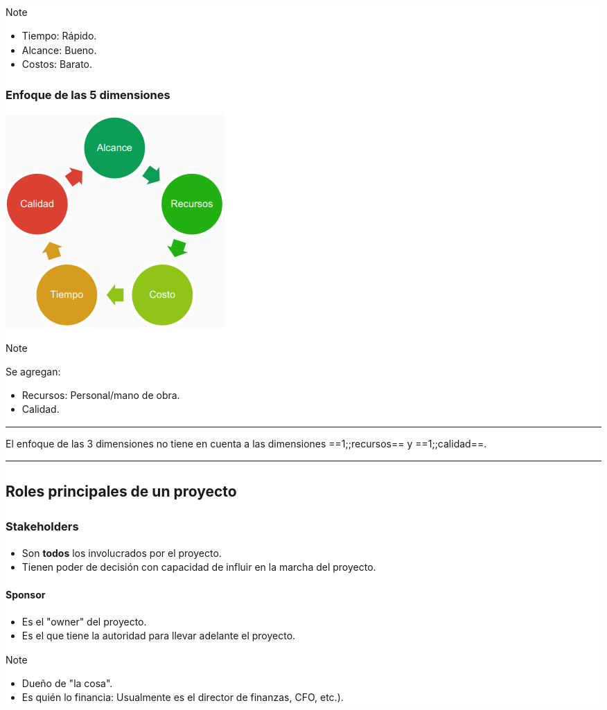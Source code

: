 > [!NOTE]
>
> - Tiempo: Rápido.
> - Alcance: Bueno.
> - Costos: Barato.

### Enfoque de las 5 dimensiones

![](01.3-enfoque-de-las-5-dimensiones.png)

> [!NOTE]
>
> Se agregan:
> - Recursos: Personal/mano de obra.
> - Calidad.

---

El enfoque de las 3 dimensiones no tiene en cuenta a las dimensiones ==1;;recursos== y ==1;;calidad==.


---

## Roles principales de un proyecto

### Stakeholders

- Son **todos** los involucrados por el proyecto.
- Tienen poder de decisión con capacidad de influir en la marcha del proyecto.

#### Sponsor

- Es el "owner" del proyecto.
- Es el que tiene la autoridad para llevar adelante el proyecto.

> [!NOTE]
>
> - Dueño de "la cosa".
> - Es quién lo financia: Usualmente es el director de finanzas, CFO, etc.).

